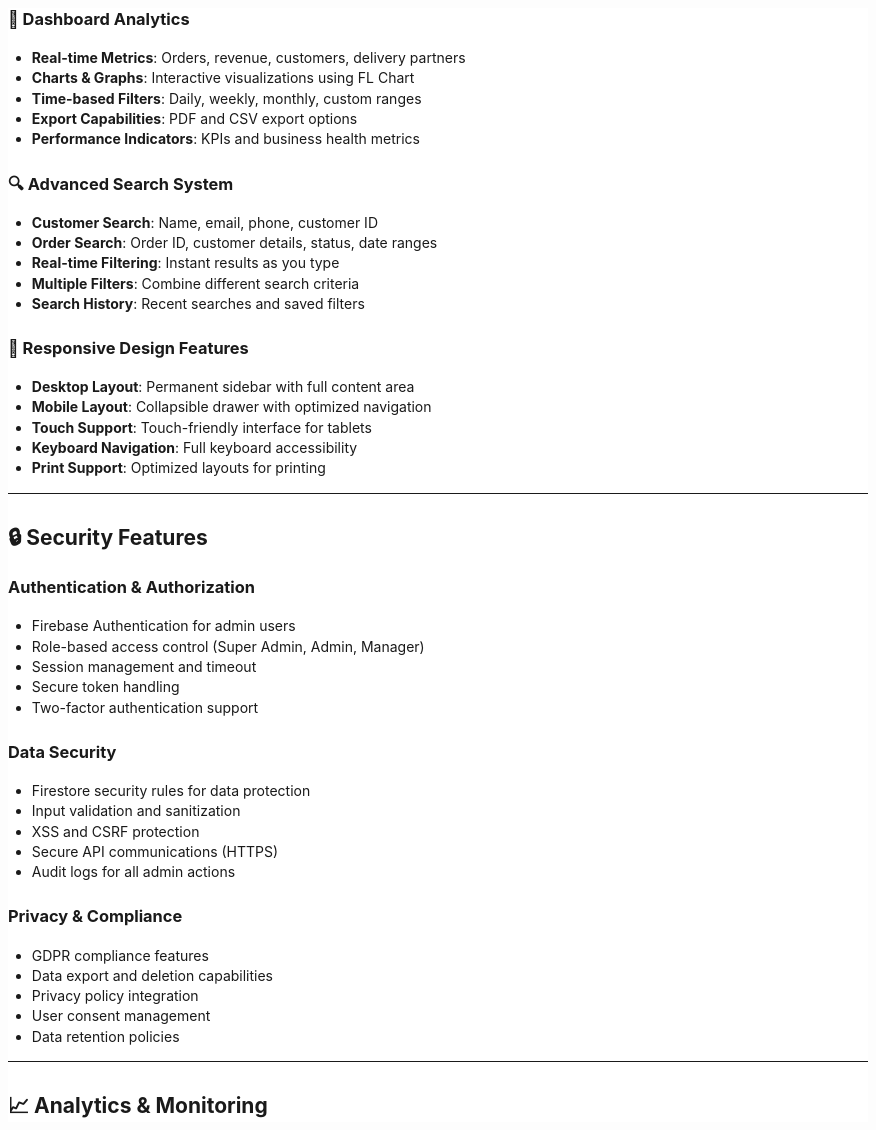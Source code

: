 ### **🎯 Dashboard Analytics**
- **Real-time Metrics**: Orders, revenue, customers, delivery partners
- **Charts & Graphs**: Interactive visualizations using FL Chart
- **Time-based Filters**: Daily, weekly, monthly, custom ranges
- **Export Capabilities**: PDF and CSV export options
- **Performance Indicators**: KPIs and business health metrics

### **🔍 Advanced Search System**
- **Customer Search**: Name, email, phone, customer ID
- **Order Search**: Order ID, customer details, status, date ranges
- **Real-time Filtering**: Instant results as you type
- **Multiple Filters**: Combine different search criteria
- **Search History**: Recent searches and saved filters

### **📱 Responsive Design Features**
- **Desktop Layout**: Permanent sidebar with full content area
- **Mobile Layout**: Collapsible drawer with optimized navigation
- **Touch Support**: Touch-friendly interface for tablets
- **Keyboard Navigation**: Full keyboard accessibility
- **Print Support**: Optimized layouts for printing

---

## 🔒 Security Features

### **Authentication & Authorization**
- Firebase Authentication for admin users
- Role-based access control (Super Admin, Admin, Manager)
- Session management and timeout
- Secure token handling
- Two-factor authentication support

### **Data Security**
- Firestore security rules for data protection
- Input validation and sanitization
- XSS and CSRF protection
- Secure API communications (HTTPS)
- Audit logs for all admin actions

### **Privacy & Compliance**
- GDPR compliance features
- Data export and deletion capabilities
- Privacy policy integration
- User consent management
- Data retention policies

---

## 📈 Analytics & Monitoring
